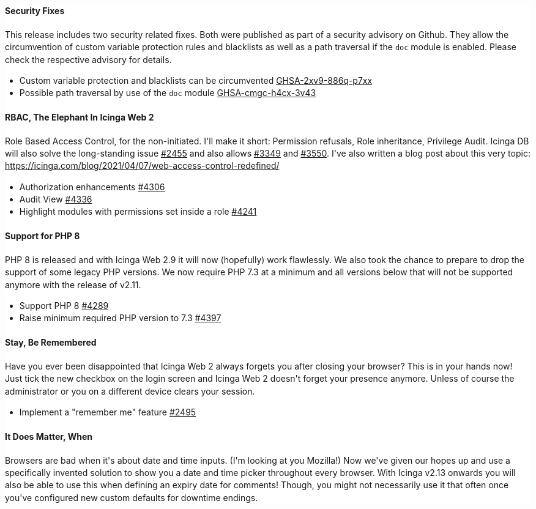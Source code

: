 #### Security Fixes

This release includes two security related fixes. Both were published as part of a security advisory on Github.
They allow the circumvention of custom variable protection rules and blacklists as well as a path traversal if
the `doc` module is enabled. Please check the respective advisory for details.

* Custom variable protection and blacklists can be circumvented [GHSA-2xv9-886q-p7xx](https://github.com/Icinga/icingaweb2/security/advisories/GHSA-2xv9-886q-p7xx)
* Possible path traversal by use of the `doc` module [GHSA-cmgc-h4cx-3v43](https://github.com/Icinga/icingaweb2/security/advisories/GHSA-cmgc-h4cx-3v43)

#### RBAC, The Elephant In Icinga Web 2

Role Based Access Control, for the non-initiated. I'll make it short: Permission refusals, Role inheritance,
Privilege Audit. Icinga DB will also solve the long-standing issue [#2455](https://github.com/Icinga/icingaweb2/issues/2455)
and also allows [#3349](https://github.com/Icinga/icingaweb2/issues/3349) and [#3550](https://github.com/Icinga/icingaweb2/issues/3550).
I've also written a blog post about this very topic: https://icinga.com/blog/2021/04/07/web-access-control-redefined/

* Authorization enhancements [#4306](https://github.com/Icinga/icingaweb2/pull/4306)
* Audit View [#4336](https://github.com/Icinga/icingaweb2/pull/4336)
* Highlight modules with permissions set inside a role [#4241](https://github.com/Icinga/icingaweb2/issues/4241)

#### Support for PHP 8

PHP 8 is released and with Icinga Web 2.9 it will now (hopefully) work flawlessly. We also took the chance
to prepare to drop the support of some legacy PHP versions. We now require PHP 7.3 at a minimum and all
versions below that will not be supported anymore with the release of v2.11.

* Support PHP 8 [#4289](https://github.com/Icinga/icingaweb2/pull/4289)
* Raise minimum required PHP version to 7.3 [#4397](https://github.com/Icinga/icingaweb2/pull/4397)

#### Stay, Be Remembered

Have you ever been disappointed that Icinga Web 2 always forgets you after closing your browser? This is in
your hands now! Just tick the new checkbox on the login screen and Icinga Web 2 doesn't forget your presence
anymore. Unless of course the administrator or you on a different device clears your session.

* Implement a "remember me" feature [#2495](https://github.com/Icinga/icingaweb2/issues/2495)

#### It Does Matter, When

Browsers are bad when it's about date and time inputs. (I'm looking at you Mozilla!) Now we've given our hopes
up and use a specifically invented solution to show you a date and time picker throughout every browser. With
Icinga v2.13 onwards you will also be able to use this when defining an expiry date for comments! Though, you
might not necessarily use it that often once you've configured new custom defaults for downtime endings.

